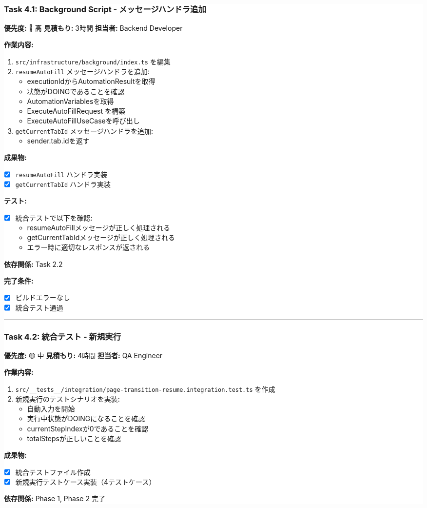 ### Task 4.1: Background Script - メッセージハンドラ追加

**優先度:** 🔴 高
**見積もり:** 3時間
**担当者:** Backend Developer

**作業内容:**
1. `src/infrastructure/background/index.ts` を編集
2. `resumeAutoFill` メッセージハンドラを追加:
   - executionIdからAutomationResultを取得
   - 状態がDOINGであることを確認
   - AutomationVariablesを取得
   - ExecuteAutoFillRequest を構築
   - ExecuteAutoFillUseCaseを呼び出し
3. `getCurrentTabId` メッセージハンドラを追加:
   - sender.tab.idを返す

**成果物:**
- [x] `resumeAutoFill` ハンドラ実装
- [x] `getCurrentTabId` ハンドラ実装

**テスト:**
- [x] 統合テストで以下を確認:
  - resumeAutoFillメッセージが正しく処理される
  - getCurrentTabIdメッセージが正しく処理される
  - エラー時に適切なレスポンスが返される

**依存関係:** Task 2.2

**完了条件:**
- [x] ビルドエラーなし
- [x] 統合テスト通過

---

### Task 4.2: 統合テスト - 新規実行

**優先度:** 🟡 中
**見積もり:** 4時間
**担当者:** QA Engineer

**作業内容:**
1. `src/__tests__/integration/page-transition-resume.integration.test.ts` を作成
2. 新規実行のテストシナリオを実装:
   - 自動入力を開始
   - 実行中状態がDOINGになることを確認
   - currentStepIndexが0であることを確認
   - totalStepsが正しいことを確認

**成果物:**
- [x] 統合テストファイル作成
- [x] 新規実行テストケース実装（4テストケース）

**依存関係:** Phase 1, Phase 2 完了
